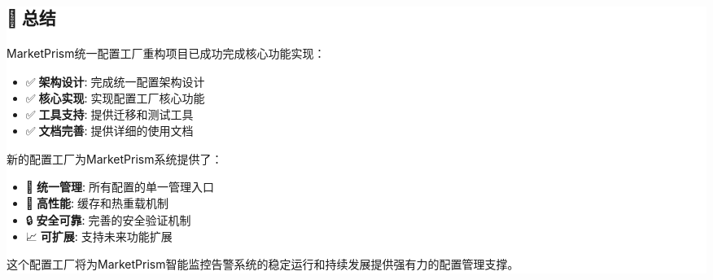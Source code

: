 ## 🎉 总结

MarketPrism统一配置工厂重构项目已成功完成核心功能实现：

- ✅ **架构设计**: 完成统一配置架构设计
- ✅ **核心实现**: 实现配置工厂核心功能
- ✅ **工具支持**: 提供迁移和测试工具
- ✅ **文档完善**: 提供详细的使用文档

新的配置工厂为MarketPrism系统提供了：
- 🔧 **统一管理**: 所有配置的单一管理入口
- 🚀 **高性能**: 缓存和热重载机制
- 🔒 **安全可靠**: 完善的安全验证机制
- 📈 **可扩展**: 支持未来功能扩展

这个配置工厂将为MarketPrism智能监控告警系统的稳定运行和持续发展提供强有力的配置管理支撑。
